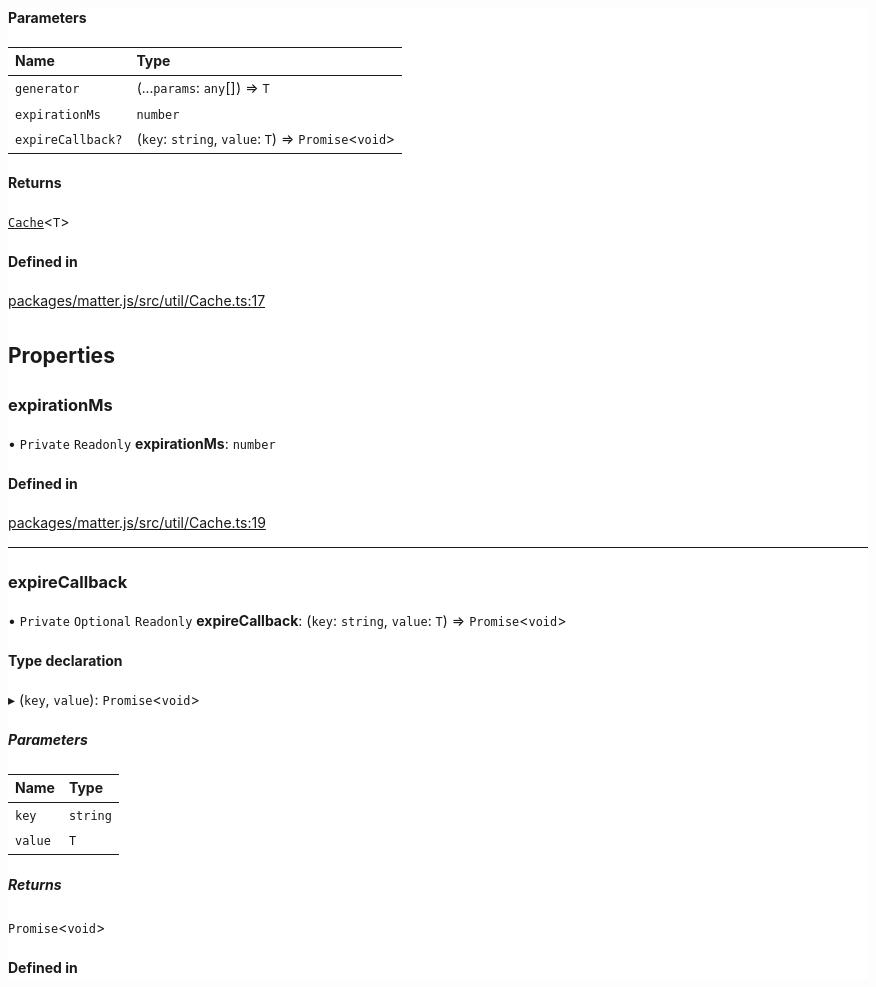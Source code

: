 #### Parameters

| Name | Type |
| :------ | :------ |
| `generator` | (...`params`: `any`[]) => `T` |
| `expirationMs` | `number` |
| `expireCallback?` | (`key`: `string`, `value`: `T`) => `Promise`\<`void`\> |

#### Returns

[`Cache`](util_export.Cache.md)\<`T`\>

#### Defined in

[packages/matter.js/src/util/Cache.ts:17](https://github.com/project-chip/matter.js/blob/c15b1068/packages/matter.js/src/util/Cache.ts#L17)

## Properties

### expirationMs

• `Private` `Readonly` **expirationMs**: `number`

#### Defined in

[packages/matter.js/src/util/Cache.ts:19](https://github.com/project-chip/matter.js/blob/c15b1068/packages/matter.js/src/util/Cache.ts#L19)

___

### expireCallback

• `Private` `Optional` `Readonly` **expireCallback**: (`key`: `string`, `value`: `T`) => `Promise`\<`void`\>

#### Type declaration

▸ (`key`, `value`): `Promise`\<`void`\>

##### Parameters

| Name | Type |
| :------ | :------ |
| `key` | `string` |
| `value` | `T` |

##### Returns

`Promise`\<`void`\>

#### Defined in
